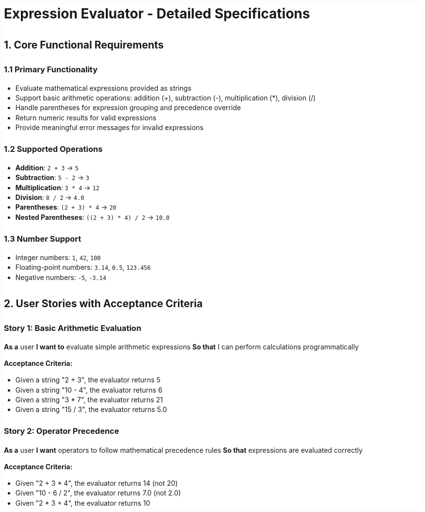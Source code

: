 # Expression Evaluator - Detailed Specifications

## 1. Core Functional Requirements

### 1.1 Primary Functionality
- Evaluate mathematical expressions provided as strings
- Support basic arithmetic operations: addition (+), subtraction (-), multiplication (*), division (/)
- Handle parentheses for expression grouping and precedence override
- Return numeric results for valid expressions
- Provide meaningful error messages for invalid expressions

### 1.2 Supported Operations
- **Addition**: `2 + 3` → `5`
- **Subtraction**: `5 - 2` → `3`
- **Multiplication**: `3 * 4` → `12`
- **Division**: `8 / 2` → `4.0`
- **Parentheses**: `(2 + 3) * 4` → `20`
- **Nested Parentheses**: `((2 + 3) * 4) / 2` → `10.0`

### 1.3 Number Support
- Integer numbers: `1`, `42`, `100`
- Floating-point numbers: `3.14`, `0.5`, `123.456`
- Negative numbers: `-5`, `-3.14`

## 2. User Stories with Acceptance Criteria

### Story 1: Basic Arithmetic Evaluation
**As a** user
**I want to** evaluate simple arithmetic expressions
**So that** I can perform calculations programmatically

**Acceptance Criteria:**
- Given a string "2 + 3", the evaluator returns 5
- Given a string "10 - 4", the evaluator returns 6
- Given a string "3 * 7", the evaluator returns 21
- Given a string "15 / 3", the evaluator returns 5.0

### Story 2: Operator Precedence
**As a** user
**I want** operators to follow mathematical precedence rules
**So that** expressions are evaluated correctly

**Acceptance Criteria:**
- Given "2 + 3 * 4", the evaluator returns 14 (not 20)
- Given "10 - 6 / 2", the evaluator returns 7.0 (not 2.0)
- Given "2 * 3 + 4", the evaluator returns 10
